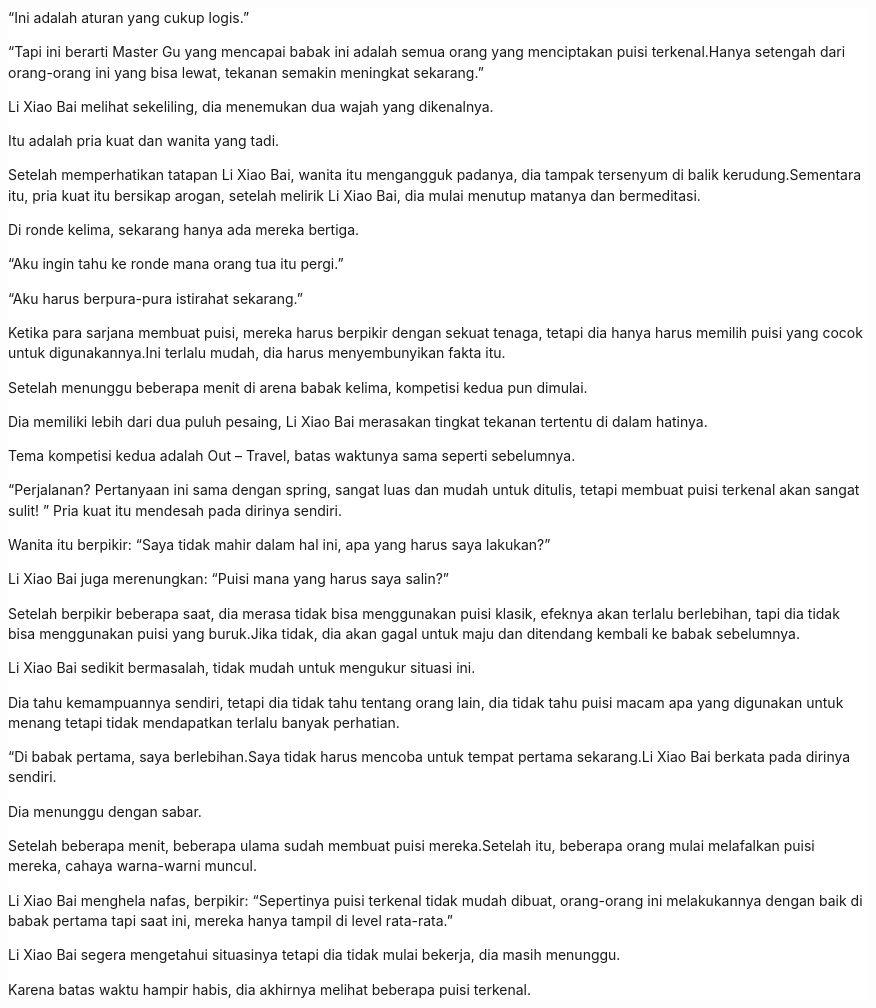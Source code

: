 “Ini adalah aturan yang cukup logis.”

“Tapi ini berarti Master Gu yang mencapai babak ini adalah semua orang yang menciptakan puisi terkenal.Hanya setengah dari orang-orang ini yang bisa lewat, tekanan semakin meningkat sekarang.”

Li Xiao Bai melihat sekeliling, dia menemukan dua wajah yang dikenalnya.

Itu adalah pria kuat dan wanita yang tadi.

Setelah memperhatikan tatapan Li Xiao Bai, wanita itu mengangguk padanya, dia tampak tersenyum di balik kerudung.Sementara itu, pria kuat itu bersikap arogan, setelah melirik Li Xiao Bai, dia mulai menutup matanya dan bermeditasi.

Di ronde kelima, sekarang hanya ada mereka bertiga.

“Aku ingin tahu ke ronde mana orang tua itu pergi.”

“Aku harus berpura-pura istirahat sekarang.”

Ketika para sarjana membuat puisi, mereka harus berpikir dengan sekuat tenaga, tetapi dia hanya harus memilih puisi yang cocok untuk digunakannya.Ini terlalu mudah, dia harus menyembunyikan fakta itu.

Setelah menunggu beberapa menit di arena babak kelima, kompetisi kedua pun dimulai.

Dia memiliki lebih dari dua puluh pesaing, Li Xiao Bai merasakan tingkat tekanan tertentu di dalam hatinya.

Tema kompetisi kedua adalah Out – Travel, batas waktunya sama seperti sebelumnya.

“Perjalanan? Pertanyaan ini sama dengan spring, sangat luas dan mudah untuk ditulis, tetapi membuat puisi terkenal akan sangat sulit! ” Pria kuat itu mendesah pada dirinya sendiri.

Wanita itu berpikir: “Saya tidak mahir dalam hal ini, apa yang harus saya lakukan?”

Li Xiao Bai juga merenungkan: “Puisi mana yang harus saya salin?”

Setelah berpikir beberapa saat, dia merasa tidak bisa menggunakan puisi klasik, efeknya akan terlalu berlebihan, tapi dia tidak bisa menggunakan puisi yang buruk.Jika tidak, dia akan gagal untuk maju dan ditendang kembali ke babak sebelumnya.

Li Xiao Bai sedikit bermasalah, tidak mudah untuk mengukur situasi ini.

Dia tahu kemampuannya sendiri, tetapi dia tidak tahu tentang orang lain, dia tidak tahu puisi macam apa yang digunakan untuk menang tetapi tidak mendapatkan terlalu banyak perhatian.

“Di babak pertama, saya berlebihan.Saya tidak harus mencoba untuk tempat pertama sekarang.Li Xiao Bai berkata pada dirinya sendiri.

Dia menunggu dengan sabar.

Setelah beberapa menit, beberapa ulama sudah membuat puisi mereka.Setelah itu, beberapa orang mulai melafalkan puisi mereka, cahaya warna-warni muncul.

Li Xiao Bai menghela nafas, berpikir: “Sepertinya puisi terkenal tidak mudah dibuat, orang-orang ini melakukannya dengan baik di babak pertama tapi saat ini, mereka hanya tampil di level rata-rata.”



Li Xiao Bai segera mengetahui situasinya tetapi dia tidak mulai bekerja, dia masih menunggu.

Karena batas waktu hampir habis, dia akhirnya melihat beberapa puisi terkenal.
